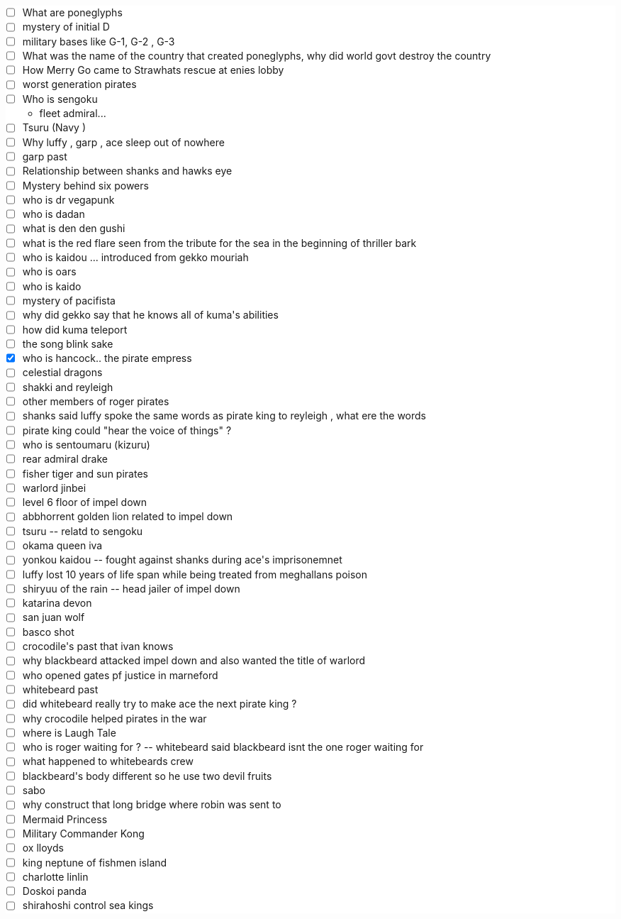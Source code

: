 - [ ] What are poneglyphs
- [ ] mystery of initial D
- [ ] military bases like G-1, G-2 , G-3
- [ ] What was the name of the country that created poneglyphs, why did world govt destroy the country
- [ ] How Merry Go came to Strawhats rescue at enies lobby
- [ ] worst generation pirates
- [ ] Who is sengoku
	- fleet admiral... 
- [ ] Tsuru (Navy )
- [ ] Why luffy , garp , ace sleep out of nowhere
- [ ] garp past
- [ ] Relationship between shanks and hawks eye
- [ ] Mystery behind six powers
- [ ] who is dr vegapunk
- [ ] who is dadan
- [ ] what is den den gushi
- [ ] what is the red flare seen from the tribute for the sea in the beginning of thriller bark
- [ ] who is kaidou ... introduced from gekko mouriah
- [ ] who is oars
- [ ] who is kaido
- [ ] mystery of pacifista
- [ ] why did gekko say that he knows all of kuma's abilities
- [ ] how did kuma teleport
- [ ] the song blink sake
- [x] who is hancock.. the pirate empress
- [ ] celestial dragons
- [ ] shakki and reyleigh
- [ ] other members of roger pirates
- [ ] shanks said luffy spoke the same words as pirate king to reyleigh , what ere the words 
- [ ] pirate king could "hear the voice of things" ?
- [ ] who is sentoumaru (kizuru)
- [ ] rear admiral drake
- [ ] fisher tiger and sun pirates
- [ ] warlord jinbei
- [ ] level 6 floor of impel down
- [ ] abbhorrent golden lion related to impel down
- [ ] tsuru -- relatd to sengoku
- [ ] okama queen iva
- [ ] yonkou kaidou -- fought against shanks during ace's imprisonemnet
- [ ] luffy lost 10 years of life span while being treated from meghallans poison
- [ ] shiryuu of the rain -- head jailer of impel down
- [ ] katarina devon
- [ ] san juan wolf
- [ ] basco shot
- [ ] crocodile's past that ivan knows
- [ ] why blackbeard attacked impel down and also wanted the title of warlord
- [ ] who opened gates pf justice in marneford
- [ ] whitebeard past
- [ ] did whitebeard really try to make ace the next pirate king ?
- [ ] why crocodile helped pirates in the war
- [ ] where is Laugh Tale
- [ ] who is roger waiting for ? -- whitebeard said blackbeard isnt the one roger waiting for
- [ ] what happened to whitebeards crew
- [ ] blackbeard's body different so he use two devil fruits
- [ ] sabo
- [ ] why construct that long bridge where robin was sent to
- [ ] Mermaid Princess
- [ ] Military Commander Kong
- [ ] ox lloyds
- [ ] king neptune of fishmen island
- [ ] charlotte linlin
- [ ] Doskoi panda
- [ ] shirahoshi control sea kings